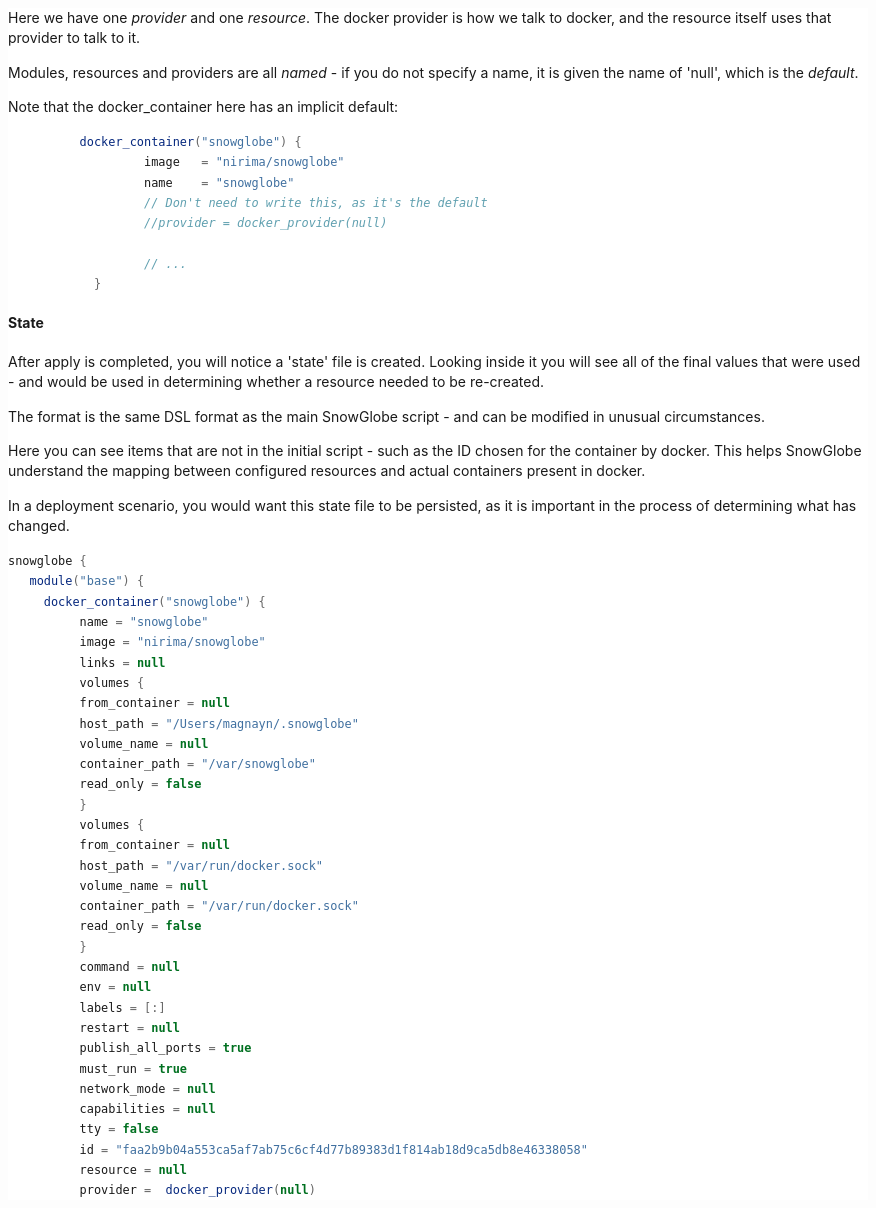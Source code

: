 Here we have one *provider* and one *resource*. The docker provider is how we talk to docker, and the resource itself uses that provider to talk to it.

Modules, resources and providers are all *named* - if you do not specify a name, it is given the name of 'null', which is the *default*. 

Note that the docker_container here has an implicit default:

```groovy
          docker_container("snowglobe") {
                   image   = "nirima/snowglobe"
                   name    = "snowglobe"
                   // Don't need to write this, as it's the default
                   //provider = docker_provider(null)
            
                   // ...
            }            
```

#### State

After apply is completed, you will notice a 'state' file is created. Looking inside it you will see all of the final values that were used - and would be used in determining whether a resource needed to be re-created.

The format is the same DSL format as the main SnowGlobe script - and can be modified in unusual circumstances.

Here you can see items that are not in the initial script - such as the ID chosen for the container by docker. This helps SnowGlobe understand the mapping between configured resources and actual containers present in docker.

In a deployment scenario, you would want this state file to be persisted, as it is important in the process of determining what has changed. 

```groovy
snowglobe {
   module("base") { 
     docker_container("snowglobe") {
          name = "snowglobe"
          image = "nirima/snowglobe"
          links = null
          volumes { 
          from_container = null
          host_path = "/Users/magnayn/.snowglobe"
          volume_name = null
          container_path = "/var/snowglobe"
          read_only = false
          }
          volumes { 
          from_container = null
          host_path = "/var/run/docker.sock"
          volume_name = null
          container_path = "/var/run/docker.sock"
          read_only = false
          }
          command = null
          env = null
          labels = [:]
          restart = null
          publish_all_ports = true
          must_run = true
          network_mode = null
          capabilities = null
          tty = false
          id = "faa2b9b04a553ca5af7ab75c6cf4d77b89383d1f814ab18d9ca5db8e46338058"
          resource = null
          provider =  docker_provider(null)
```